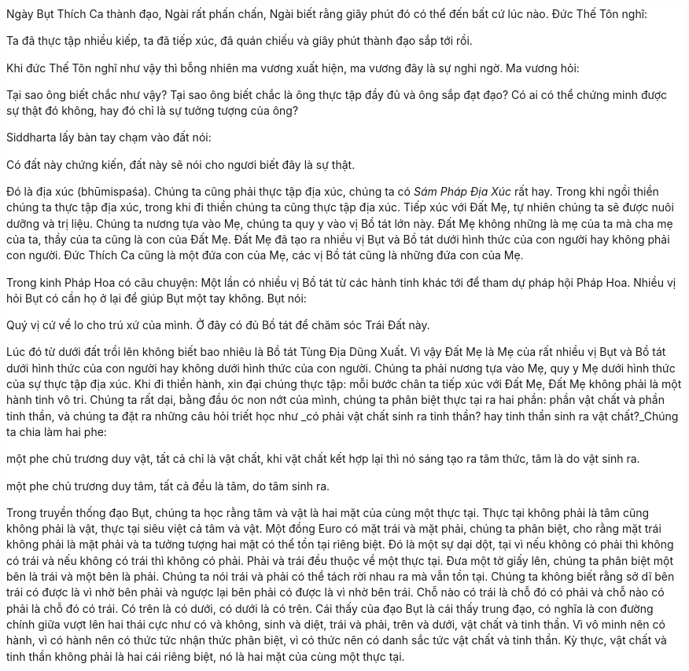 Ngày Bụt Thích Ca thành đạo, Ngài rất phấn chấn, Ngài biết rằng giây phút đó có thể đến bất cứ lúc nào. Đức Thế Tôn nghĩ:

Ta đã thực tập nhiều kiếp, ta đã tiếp xúc, đã quán chiếu và giây phút thành đạo sắp tới rồi.

Khi đức Thế Tôn nghĩ như vậy thì bỗng nhiên ma vương xuất hiện, ma vương đây là sự nghi ngờ. Ma vương hỏi:

Tại sao ông biết chắc như vậy? Tại sao ông biết chắc là ông thực tập đầy đủ và ông sắp đạt đạo? Có ai có thể chứng minh được sự thật đó không, hay đó chỉ là sự tưởng tượng của ông?

Siddharta lấy bàn tay chạm vào đất nói:

Có đất này chứng kiến, đất này sẽ nói cho ngươi biết đây là sự thật.

Đó là địa xúc (bhūmispaśa). Chúng ta cũng phải thực tập địa xúc, chúng ta có _Sám Pháp Địa Xúc_ rất hay. Trong khi ngồi thiền chúng ta thực tập địa xúc, trong khi đi thiền chúng ta cũng thực tập địa xúc. Tiếp xúc với Đất Mẹ, tự nhiên chúng ta sẽ được nuôi dưỡng và trị liệu. Chúng ta nương tựa vào Mẹ, chúng ta quy y vào vị Bồ tát lớn này. Đất Mẹ không những là mẹ của ta mà cha mẹ của ta, thầy của ta cũng là con của Đất Mẹ. Đất Mẹ đã tạo ra nhiều vị Bụt và Bồ tát dưới hình thức của con người hay không phải con người. Đức Thích Ca cũng là một đứa con của Mẹ, các vị Bồ tát cũng là những đứa con của Mẹ.

Trong kinh Pháp Hoa có câu chuyện: Một lần có nhiều vị Bồ tát từ các hành tinh khác tới để tham dự pháp hội Pháp Hoa. Nhiều vị hỏi Bụt có cần họ ở lại để giúp Bụt một tay không. Bụt nói:

Quý vị cứ về lo cho trú xứ của mình. Ở đây có đủ Bồ tát để chăm sóc Trái Đất này.

Lúc đó từ dưới đất trồi lên không biết bao nhiêu là Bồ tát Tùng Địa Dũng Xuất. Vì vậy Đất Mẹ là Mẹ của rất nhiều vị Bụt và Bồ tát dưới hình thức của con người hay không dưới hình thức của con người. Chúng ta phải nương tựa vào Mẹ, quy y Mẹ dưới hình thức của sự thực tập địa xúc. Khi đi thiền hành, xin đại chúng thực tập: mỗi bước chân ta tiếp xúc với Đất Mẹ, Đất Mẹ không phải là một hành tinh vô tri. Chúng ta rất dại, bằng đầu óc non nớt của mình, chúng ta phân biệt thực tại ra hai phần: phần vật chất và phần tinh thần, và chúng ta đặt ra những câu hỏi triết học như _có phải vật chất sinh ra tinh thần? hay tinh thần sinh ra vật chất?_Chúng ta chia làm hai phe:

một phe chủ trương duy vật, tất cả chỉ là vật chất, khi vật chất kết hợp lại thì nó sáng tạo ra tâm thức, tâm là do vật sinh ra.

một phe chủ trương duy tâm, tất cả đều là tâm, do tâm sinh ra.

Trong truyền thống đạo Bụt, chúng ta học rằng tâm và vật là hai mặt của cùng một thực tại. Thực tại không phải là tâm cũng không phải là vật, thực tại siêu việt cả tâm và vật. Một đồng Euro có mặt trái và mặt phải, chúng ta phân biệt, cho rằng mặt trái không phải là mặt phải và ta tưởng tượng hai mặt có thể tồn tại riêng biệt. Đó là một sự dại dột, tại vì nếu không có phải thì không có trái và nếu không có trái thì không có phải. Phải và trái đều thuộc về một thực tại. Đưa một tờ giấy lên, chúng ta phân biệt một bên là trái và một bên là phải. Chúng ta nói trái và phải có thể tách rời nhau ra mà vẫn tồn tại. Chúng ta không biết rằng sở dĩ bên trái có được là vì nhờ bên phải và ngược lại bên phải có được là vì nhờ bên trái. Chỗ nào có trái là chỗ đó có phải và chỗ nào có phải là chỗ đó có trái. Có trên là có dưới, có dưới là có trên. Cái thấy của đạo Bụt là cái thấy trung đạo, có nghĩa là con đường chính giữa vượt lên hai thái cực như có và không, sinh và diệt, trái và phải, trên và dưới, vật chất và tinh thần. Vì vô minh nên có hành, vì có hành nên có thức tức nhận thức phân biệt, vì có thức nên có danh sắc tức vật chất và tinh thần. Kỳ thực, vật chất và tinh thần không phải là hai cái riêng biệt, nó là hai mặt của cùng một thực tại.
